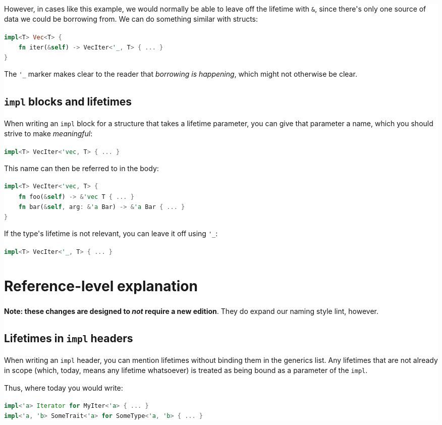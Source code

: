 However, in cases like this example, we would normally be able to leave off the
lifetime with `&`, since there's only one source of data we could be borrowing
from. We can do something similar with structs:

```rust
impl<T> Vec<T> {
    fn iter(&self) -> VecIter<'_, T> { ... }
}
```

The `'_` marker makes clear to the reader that *borrowing is happening*, which
might not otherwise be clear.

## `impl` blocks and lifetimes

When writing an `impl` block for a structure that takes a lifetime parameter,
you can give that parameter a name, which you should strive to make
*meaningful*:

```rust
impl<T> VecIter<'vec, T> { ... }
```

This name can then be referred to in the body:

```rust
impl<T> VecIter<'vec, T> {
    fn foo(&self) -> &'vec T { ... }
    fn bar(&self, arg: &'a Bar) -> &'a Bar { ... }
}
```

If the type's lifetime is not relevant, you can leave it off using `'_`:

```rust
impl<T> VecIter<'_, T> { ... }
```

# Reference-level explanation
[reference-level-explanation]: #reference-level-explanation

**Note: these changes are designed to *not* require a new edition**. They do
expand our naming style lint, however.

## Lifetimes in `impl` headers

When writing an `impl` header, you can mention lifetimes without binding them in
the generics list. Any lifetimes that are not already in scope (which, today,
means any lifetime whatsoever) is treated as being bound as a parameter of the
`impl`.

Thus, where today you would write:

```rust
impl<'a> Iterator for MyIter<'a> { ... }
impl<'a, 'b> SomeTrait<'a> for SomeType<'a, 'b> { ... }
```


[summary]: #summary
[motivation]: #motivation
[ergonomics initiative blog post]: https://blog.rust-lang.org/2017/03/02/lang-ergonomics.html
[guide-level-explanation]: #guide-level-explanation
[drawbacks]: #drawbacks
[alternatives]: #alternatives
[internals thread]: (https://internals.rust-lang.org/t/lang-team-minutes-elision-2-0/5182)
[unresolved]: #unresolved-questions